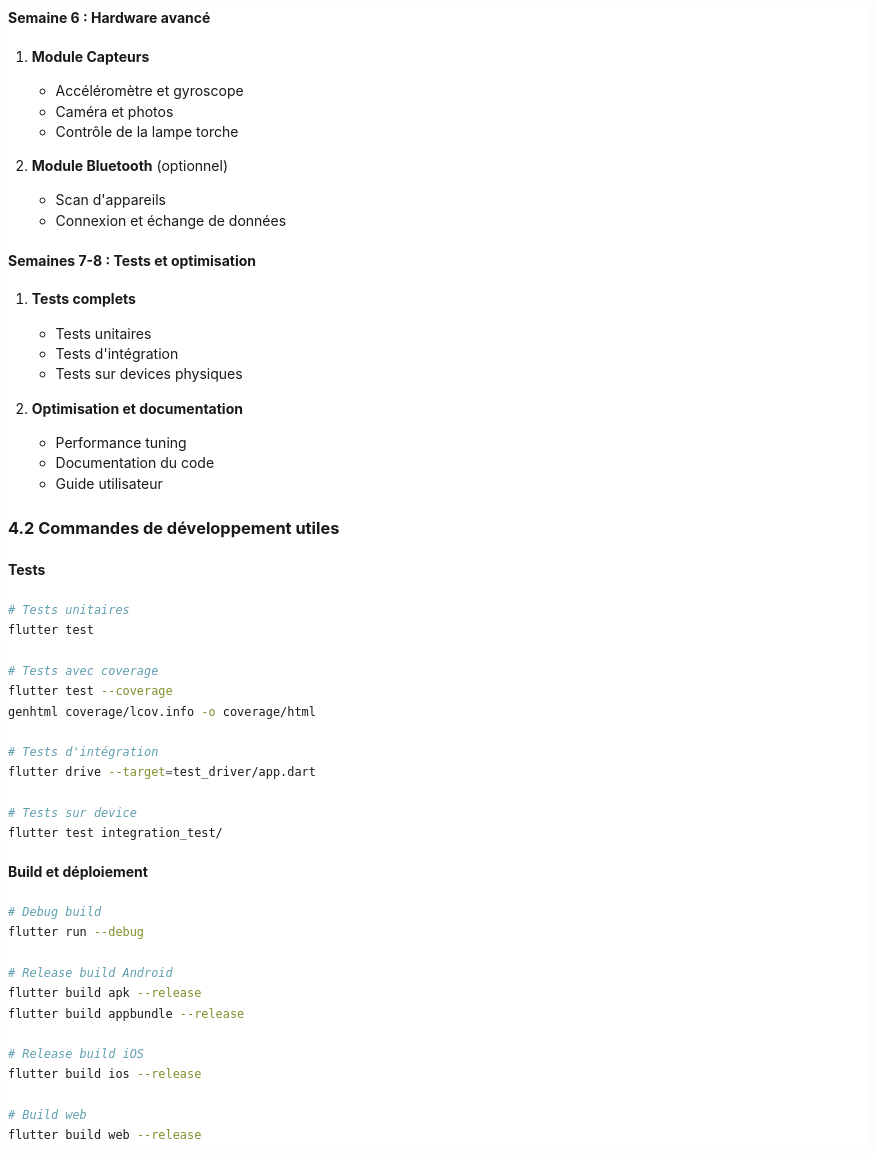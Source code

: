 #### Semaine 6 : Hardware avancé
1. **Module Capteurs**
   - Accéléromètre et gyroscope
   - Caméra et photos
   - Contrôle de la lampe torche

2. **Module Bluetooth** (optionnel)
   - Scan d'appareils
   - Connexion et échange de données

#### Semaines 7-8 : Tests et optimisation
1. **Tests complets**
   - Tests unitaires
   - Tests d'intégration
   - Tests sur devices physiques

2. **Optimisation et documentation**
   - Performance tuning
   - Documentation du code
   - Guide utilisateur

### 4.2 Commandes de développement utiles

#### Tests
```bash
# Tests unitaires
flutter test

# Tests avec coverage
flutter test --coverage
genhtml coverage/lcov.info -o coverage/html

# Tests d'intégration
flutter drive --target=test_driver/app.dart

# Tests sur device
flutter test integration_test/
```

#### Build et déploiement
```bash
# Debug build
flutter run --debug

# Release build Android
flutter build apk --release
flutter build appbundle --release

# Release build iOS
flutter build ios --release

# Build web
flutter build web --release
```
